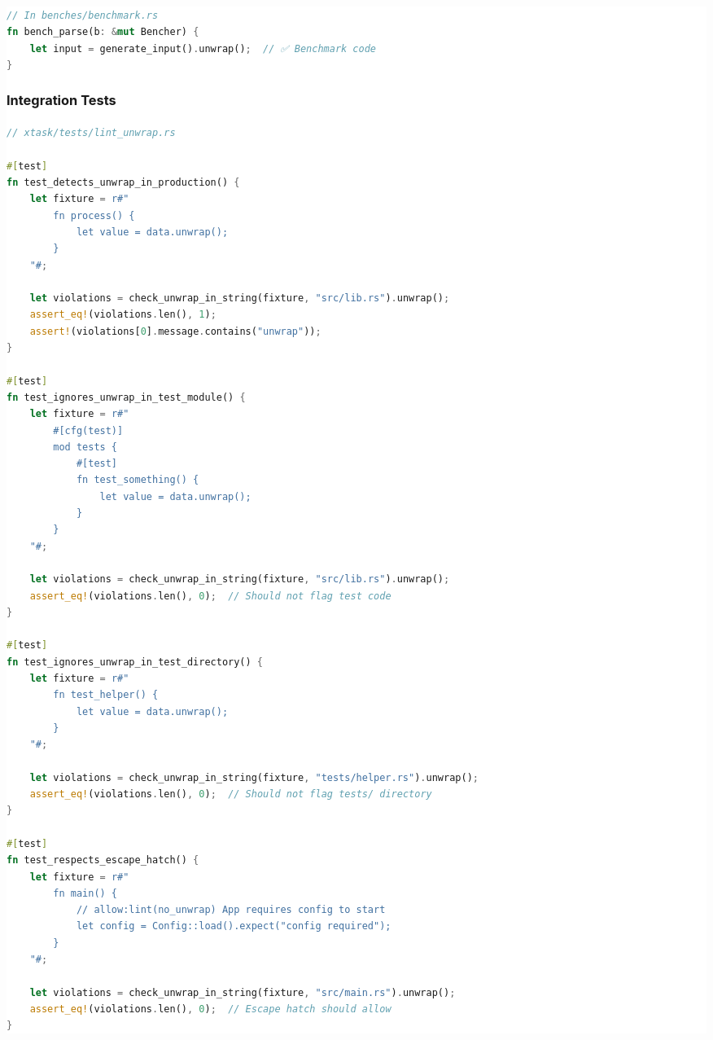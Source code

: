 ```rust
// In benches/benchmark.rs
fn bench_parse(b: &mut Bencher) {
    let input = generate_input().unwrap();  // ✅ Benchmark code
}
```

### Integration Tests
```rust
// xtask/tests/lint_unwrap.rs

#[test]
fn test_detects_unwrap_in_production() {
    let fixture = r#"
        fn process() {
            let value = data.unwrap();
        }
    "#;
    
    let violations = check_unwrap_in_string(fixture, "src/lib.rs").unwrap();
    assert_eq!(violations.len(), 1);
    assert!(violations[0].message.contains("unwrap"));
}

#[test]
fn test_ignores_unwrap_in_test_module() {
    let fixture = r#"
        #[cfg(test)]
        mod tests {
            #[test]
            fn test_something() {
                let value = data.unwrap();
            }
        }
    "#;
    
    let violations = check_unwrap_in_string(fixture, "src/lib.rs").unwrap();
    assert_eq!(violations.len(), 0);  // Should not flag test code
}

#[test]
fn test_ignores_unwrap_in_test_directory() {
    let fixture = r#"
        fn test_helper() {
            let value = data.unwrap();
        }
    "#;
    
    let violations = check_unwrap_in_string(fixture, "tests/helper.rs").unwrap();
    assert_eq!(violations.len(), 0);  // Should not flag tests/ directory
}

#[test]
fn test_respects_escape_hatch() {
    let fixture = r#"
        fn main() {
            // allow:lint(no_unwrap) App requires config to start
            let config = Config::load().expect("config required");
        }
    "#;
    
    let violations = check_unwrap_in_string(fixture, "src/main.rs").unwrap();
    assert_eq!(violations.len(), 0);  // Escape hatch should allow
}
```